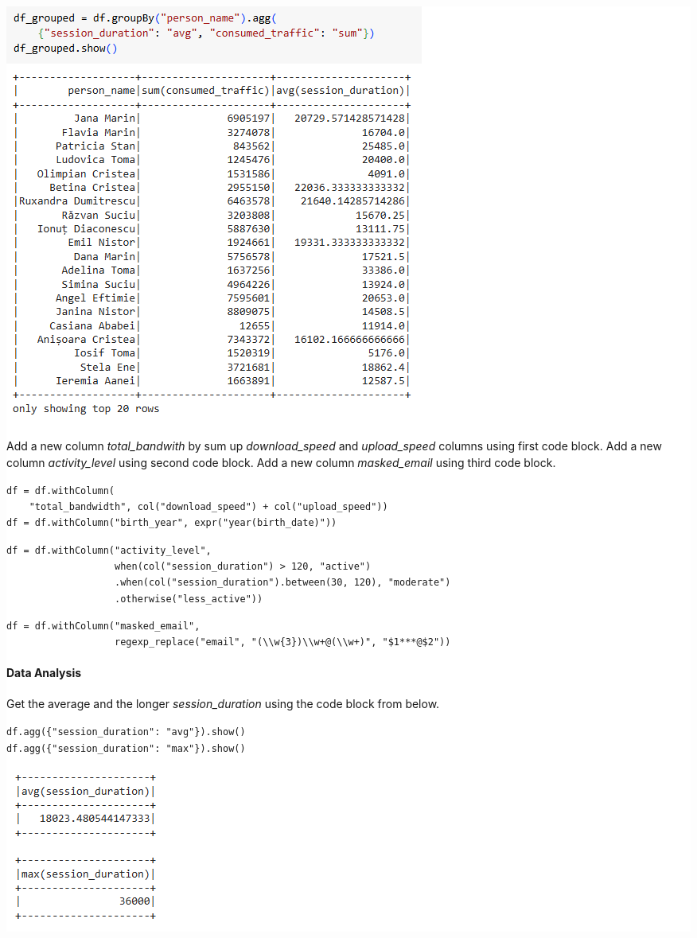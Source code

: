 ![Image 9.6](../media/image_9.6.PNG)

Add a new column *total_bandwith* by sum up *download_speed* and *upload_speed* columns using first code block. Add a new column *activity_level* using second code block. Add a new column *masked_email* using third code block.
```
df = df.withColumn(
    "total_bandwidth", col("download_speed") + col("upload_speed"))
df = df.withColumn("birth_year", expr("year(birth_date)"))
```
```
df = df.withColumn("activity_level",
                   when(col("session_duration") > 120, "active")
                   .when(col("session_duration").between(30, 120), "moderate")
                   .otherwise("less_active"))
```
```
df = df.withColumn("masked_email",
                   regexp_replace("email", "(\\w{3})\\w+@(\\w+)", "$1***@$2"))
```

#### Data Analysis
Get the average and the longer *session_duration* using the code block from below.
```
df.agg({"session_duration": "avg"}).show()
df.agg({"session_duration": "max"}).show()
```
![Image 9.7](../media/image_9.7.PNG)
